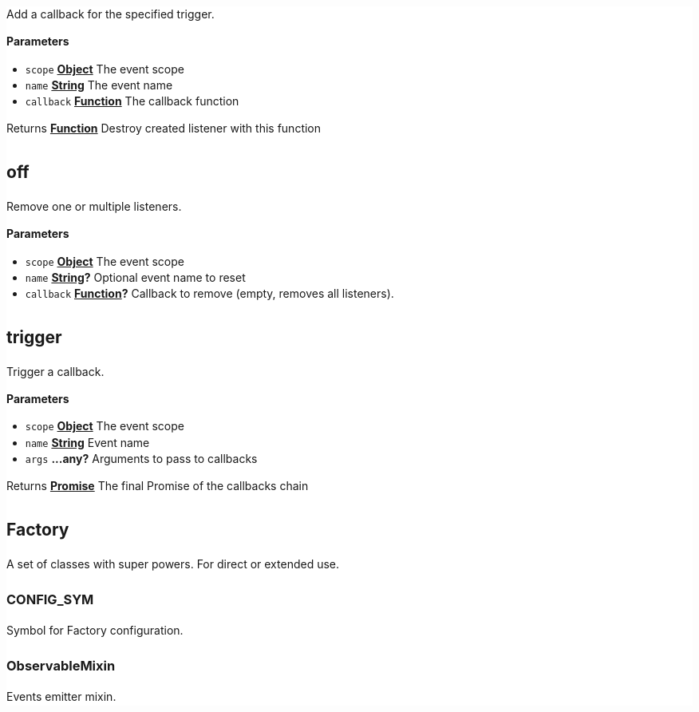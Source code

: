 Add a callback for the specified trigger.

**Parameters**

-   `scope` **[Object](https://developer.mozilla.org/en-US/docs/Web/JavaScript/Reference/Global_Objects/Object)** The event scope
-   `name` **[String](https://developer.mozilla.org/en-US/docs/Web/JavaScript/Reference/Global_Objects/String)** The event name
-   `callback` **[Function](https://developer.mozilla.org/en-US/docs/Web/JavaScript/Reference/Statements/function)** The callback function

Returns **[Function](https://developer.mozilla.org/en-US/docs/Web/JavaScript/Reference/Statements/function)** Destroy created listener with this function

## off

Remove one or multiple listeners.

**Parameters**

-   `scope` **[Object](https://developer.mozilla.org/en-US/docs/Web/JavaScript/Reference/Global_Objects/Object)** The event scope
-   `name` **[String](https://developer.mozilla.org/en-US/docs/Web/JavaScript/Reference/Global_Objects/String)?** Optional event name to reset
-   `callback` **[Function](https://developer.mozilla.org/en-US/docs/Web/JavaScript/Reference/Statements/function)?** Callback to remove (empty, removes all listeners).

## trigger

Trigger a callback.

**Parameters**

-   `scope` **[Object](https://developer.mozilla.org/en-US/docs/Web/JavaScript/Reference/Global_Objects/Object)** The event scope
-   `name` **[String](https://developer.mozilla.org/en-US/docs/Web/JavaScript/Reference/Global_Objects/String)** Event name
-   `args` **...any?** Arguments to pass to callbacks

Returns **[Promise](https://developer.mozilla.org/en-US/docs/Web/JavaScript/Reference/Global_Objects/Promise)** The final Promise of the callbacks chain

## Factory

A set of classes with super powers.
For direct or extended use.

### CONFIG_SYM

Symbol for Factory configuration.

### ObservableMixin

Events emitter mixin.
